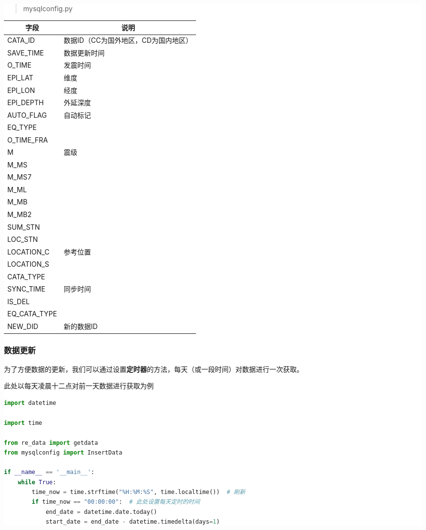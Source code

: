 > mysqlconfig.py

| 字段         | 说明                                 |
| ------------ | ------------------------------------ |
| CATA_ID      | 数据ID（CC为国外地区，CD为国内地区） |
| SAVE_TIME    | 数据更新时间                         |
| O_TIME       | 发震时间                             |
| EPI_LAT      | 维度                                 |
| EPI_LON      | 经度                                 |
| EPI_DEPTH    | 外延深度                             |
| AUTO_FLAG    | 自动标记                             |
| EQ_TYPE      |                                      |
| O_TIME_FRA   |                                      |
| M            | 震级                                 |
| M_MS         |                                      |
| M_MS7        |                                      |
| M_ML         |                                      |
| M_MB         |                                      |
| M_MB2        |                                      |
| SUM_STN      |                                      |
| LOC_STN      |                                      |
| LOCATION_C   | 参考位置                             |
| LOCATION_S   |                                      |
| CATA_TYPE    |                                      |
| SYNC_TIME    | 同步时间                             |
| IS_DEL       |                                      |
| EQ_CATA_TYPE |                                      |
| NEW_DID      | 新的数据ID                           |

### 数据更新

为了方便数据的更新，我们可以通过设置**定时器**的方法，每天（或一段时间）对数据进行一次获取。

此处以每天凌晨十二点对前一天数据进行获取为例

```Python
import datetime

import time

from re_data import getdata
from mysqlconfig import InsertData

if __name__ == '__main__':
    while True:
        time_now = time.strftime("%H:%M:%S", time.localtime())  # 刷新
        if time_now == "00:00:00":  # 此处设置每天定时的时间
            end_date = datetime.date.today()
            start_date = end_date - datetime.timedelta(days=1)
```